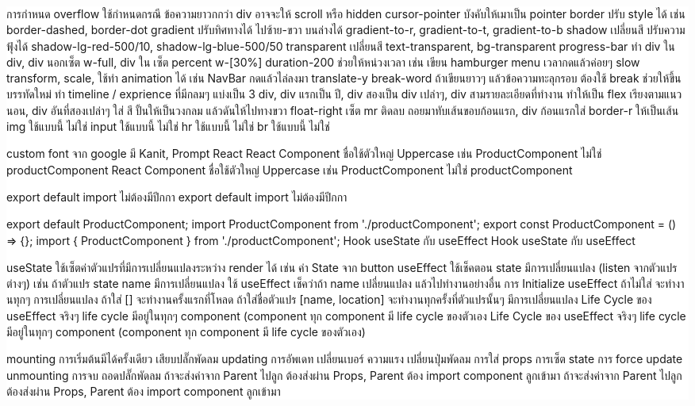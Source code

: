 การกำหนด overflow ใช้กำหนดกรณี ข้อความยาวกกว่า div อาจจะให้ scroll หรือ hidden
cursor-pointer บังคับให้เมาเป็น pointer
border ปรับ style ได้ เช่น border-dashed, border-dot
gradient ปรับทิศทางได้ ไปซ้าย-ขวา บนล่างได้ gradient-to-r, gradient-to-t, gradient-to-b
shadow เปลี่ยนสี ปรับความฟุ้งได้ shadow-lg-red-500/10, shadow-lg-blue-500/50
transparent เปลี่ยนสี text-transparent, bg-transparent
progress-bar ทำ div ใน div, div นอกเซ็ต w-full, div ใน เซ็ต percent w-[30%]
duration-200 ช่วยให้หน่วงเวลา เช่น เขียน hamburger menu เวลากดแล้วค่อยๆ slow
transform, scale, ใช้ทำ animation ได้ เช่น NavBar กดแล้วไล่ลงมา translate-y
break-word ถ้าเขียนยาวๆ แล้วข้อความทะลุกรอบ ต้องใช้ break ช่วยให้ขึ้นบรรทัดใหม่
ทำ timeline / exprience ที่มีกลมๆ แบ่งเป็น 3 div, div แรกเป็น ปี, div สองเป็น div เปล่าๆ, div สามรายละเอียดที่ทำงาน ทำให้เป็น flex เรียงตามแนวนอน, div อันที่สองเปล่าๆ ใส่ สี ปั้นให้เป็นวงกลม แล้วดันให้ไปทางขวา float-right เซ็ต mr ติดลบ ถอยมาทับเส้นขอบก้อนแรก, div ก้อนแรกใส่ border-r ให้เป็นเส้น
img ใช้แบบนี้  ไม่ใช่ 
input ใช้แบบนี้ ไม่ใช่
hr ใช้แบบนี้
ไม่ใช่
br ใช้แบบนี้
ไม่ใช่



custom font จาก google มี Kanit, Prompt
React
React Component ชื่อใช้ตัวใหญ่ Uppercase เช่น ProductComponent ไม่ใช่ productComponent
React Component ชื่อใช้ตัวใหญ่ Uppercase เช่น ProductComponent ไม่ใช่ productComponent

export default import ไม่ต้องมีปีกกา
export default import ไม่ต้องมีปีกกา

export default ProductComponent; import ProductComponent from './productComponent';
export const ProductComponent = () => {}; import { ProductComponent } from './productComponent';
Hook useState กับ useEffect
Hook useState กับ useEffect

useState ใช้เซ็ตค่าตัวแปรที่มีการเปลี่ยนแปลงระหว่าง render ได้ เช่น ค่า State จาก button
useEffect ใช้เช็คตอน state มีการเปลี่ยนแปลง (listen จากตัวแปรต่างๆ) เช่น ถ้าตัวแปร state name มีการเปลี่ยนแปลง ใช้ useEffect เช็คว่าถ้า name เปลี่ยนแปลง แล้วไปทำงานอย่างอื่น
การ Initialize useEffect
ถ้าไม่ใส่ จะทำงานทุกๆ การเปลี่ยนแปลง
ถ้าใส่ [] จะทำงานครั้งแรกที่โหลด
ถ้าใส่ชื่อตัวแปร [name, location] จะทำงานทุกครั้งที่ตัวแปรนั้นๆ มีการเปลี่ยนแปลง
Life Cycle ของ useEffect จริงๆ life cycle มีอยู่ในทุกๆ component (component ทุก component มี life cycle ของตัวเอง
Life Cycle ของ useEffect จริงๆ life cycle มีอยู่ในทุกๆ component (component ทุก component มี life cycle ของตัวเอง)

mounting การเริ่มต้นมีได้ครั้งเดียว เสียบปลั๊กพัดลม
updating การอัพเดท เปลี่ยนเบอร์ ความแรง เปลี่ยนปุ่มพัดลม
การใส่ props
การเซ็ต state
การ force update
unmounting การจบ ถอดปลั๊กพัดลม
ถ้าจะส่งค่าจาก Parent ไปลูก ต้องส่งผ่าน Props, Parent ต้อง import component ลูกเข้ามา
ถ้าจะส่งค่าจาก Parent ไปลูก ต้องส่งผ่าน Props, Parent ต้อง import component ลูกเข้ามา
